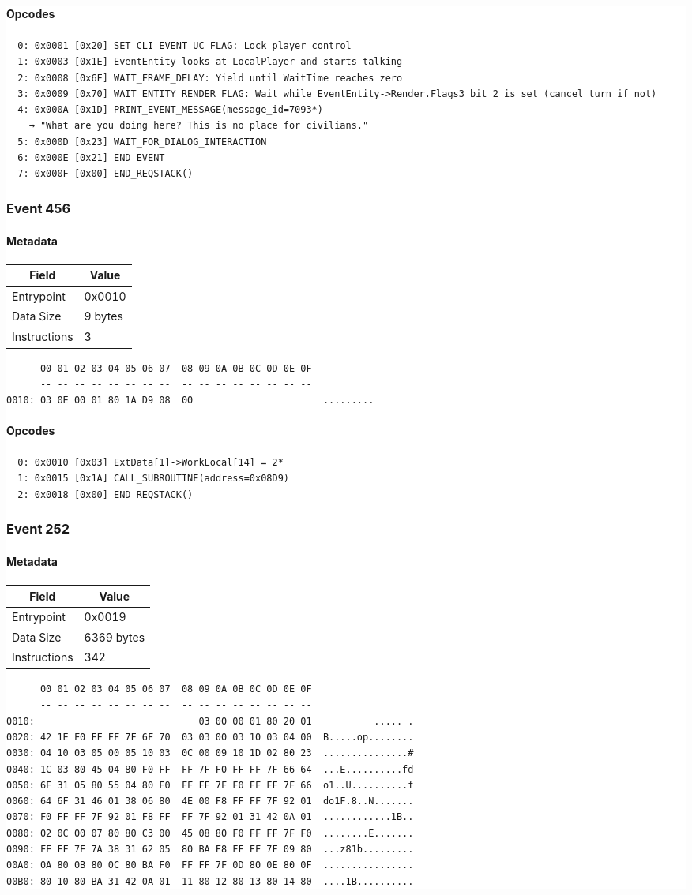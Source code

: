 #### Opcodes

```
  0: 0x0001 [0x20] SET_CLI_EVENT_UC_FLAG: Lock player control
  1: 0x0003 [0x1E] EventEntity looks at LocalPlayer and starts talking
  2: 0x0008 [0x6F] WAIT_FRAME_DELAY: Yield until WaitTime reaches zero
  3: 0x0009 [0x70] WAIT_ENTITY_RENDER_FLAG: Wait while EventEntity->Render.Flags3 bit 2 is set (cancel turn if not)
  4: 0x000A [0x1D] PRINT_EVENT_MESSAGE(message_id=7093*)
    → "What are you doing here? This is no place for civilians."
  5: 0x000D [0x23] WAIT_FOR_DIALOG_INTERACTION
  6: 0x000E [0x21] END_EVENT
  7: 0x000F [0x00] END_REQSTACK()
```

### Event 456

#### Metadata

| Field        | Value   |
|--------------|---------|
| Entrypoint   | 0x0010  |
| Data Size    | 9 bytes |
| Instructions | 3       |

```
      00 01 02 03 04 05 06 07  08 09 0A 0B 0C 0D 0E 0F
      -- -- -- -- -- -- -- --  -- -- -- -- -- -- -- --
0010: 03 0E 00 01 80 1A D9 08  00                       .........       
```

#### Opcodes

```
  0: 0x0010 [0x03] ExtData[1]->WorkLocal[14] = 2*
  1: 0x0015 [0x1A] CALL_SUBROUTINE(address=0x08D9)
  2: 0x0018 [0x00] END_REQSTACK()
```

### Event 252

#### Metadata

| Field        | Value      |
|--------------|------------|
| Entrypoint   | 0x0019     |
| Data Size    | 6369 bytes |
| Instructions | 342        |

```
      00 01 02 03 04 05 06 07  08 09 0A 0B 0C 0D 0E 0F
      -- -- -- -- -- -- -- --  -- -- -- -- -- -- -- --
0010:                             03 00 00 01 80 20 01           ..... .
0020: 42 1E F0 FF FF 7F 6F 70  03 03 00 03 10 03 04 00  B.....op........
0030: 04 10 03 05 00 05 10 03  0C 00 09 10 1D 02 80 23  ...............#
0040: 1C 03 80 45 04 80 F0 FF  FF 7F F0 FF FF 7F 66 64  ...E..........fd
0050: 6F 31 05 80 55 04 80 F0  FF FF 7F F0 FF FF 7F 66  o1..U..........f
0060: 64 6F 31 46 01 38 06 80  4E 00 F8 FF FF 7F 92 01  do1F.8..N.......
0070: F0 FF FF 7F 92 01 F8 FF  FF 7F 92 01 31 42 0A 01  ............1B..
0080: 02 0C 00 07 80 80 C3 00  45 08 80 F0 FF FF 7F F0  ........E.......
0090: FF FF 7F 7A 38 31 62 05  80 BA F8 FF FF 7F 09 80  ...z81b.........
00A0: 0A 80 0B 80 0C 80 BA F0  FF FF 7F 0D 80 0E 80 0F  ................
00B0: 80 10 80 BA 31 42 0A 01  11 80 12 80 13 80 14 80  ....1B..........
```